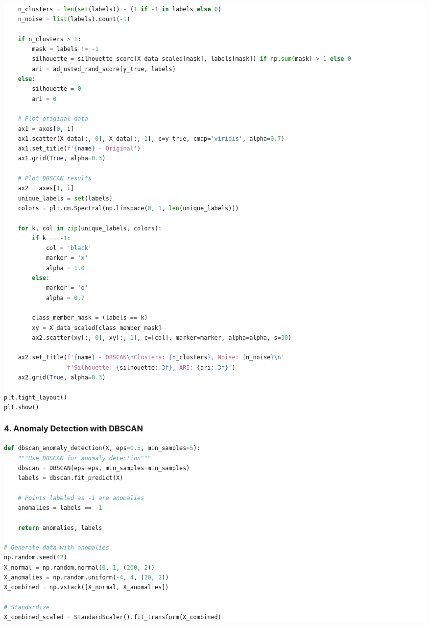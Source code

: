 ```python
    n_clusters = len(set(labels)) - (1 if -1 in labels else 0)
    n_noise = list(labels).count(-1)
    
    if n_clusters > 1:
        mask = labels != -1
        silhouette = silhouette_score(X_data_scaled[mask], labels[mask]) if np.sum(mask) > 1 else 0
        ari = adjusted_rand_score(y_true, labels)
    else:
        silhouette = 0
        ari = 0
    
    # Plot original data
    ax1 = axes[0, i]
    ax1.scatter(X_data[:, 0], X_data[:, 1], c=y_true, cmap='viridis', alpha=0.7)
    ax1.set_title(f'{name} - Original')
    ax1.grid(True, alpha=0.3)
    
    # Plot DBSCAN results
    ax2 = axes[1, i]
    unique_labels = set(labels)
    colors = plt.cm.Spectral(np.linspace(0, 1, len(unique_labels)))
    
    for k, col in zip(unique_labels, colors):
        if k == -1:
            col = 'black'
            marker = 'x'
            alpha = 1.0
        else:
            marker = 'o'
            alpha = 0.7
        
        class_member_mask = (labels == k)
        xy = X_data_scaled[class_member_mask]
        ax2.scatter(xy[:, 0], xy[:, 1], c=[col], marker=marker, alpha=alpha, s=30)
    
    ax2.set_title(f'{name} - DBSCAN\nClusters: {n_clusters}, Noise: {n_noise}\n'
                  f'Silhouette: {silhouette:.3f}, ARI: {ari:.3f}')
    ax2.grid(True, alpha=0.3)

plt.tight_layout()
plt.show()
```

### 4. Anomaly Detection with DBSCAN
```python
def dbscan_anomaly_detection(X, eps=0.5, min_samples=5):
    """Use DBSCAN for anomaly detection"""
    dbscan = DBSCAN(eps=eps, min_samples=min_samples)
    labels = dbscan.fit_predict(X)
    
    # Points labeled as -1 are anomalies
    anomalies = labels == -1
    
    return anomalies, labels

# Generate data with anomalies
np.random.seed(42)
X_normal = np.random.normal(0, 1, (200, 2))
X_anomalies = np.random.uniform(-4, 4, (20, 2))
X_combined = np.vstack([X_normal, X_anomalies])

# Standardize
X_combined_scaled = StandardScaler().fit_transform(X_combined)
```